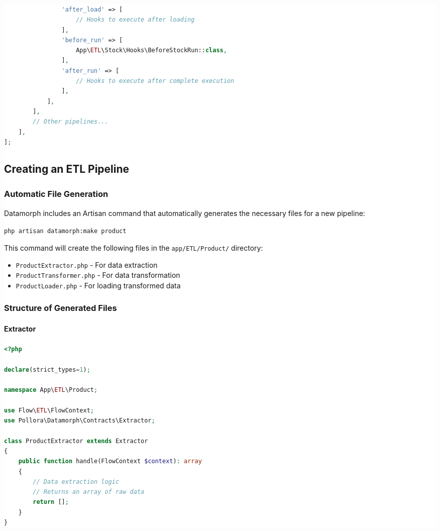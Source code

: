 ```php
                'after_load' => [
                    // Hooks to execute after loading
                ],
                'before_run' => [
                    App\ETL\Stock\Hooks\BeforeStockRun::class,
                ],
                'after_run' => [
                    // Hooks to execute after complete execution
                ],
            ],
        ],
        // Other pipelines...
    ],
];
```

## Creating an ETL Pipeline

### Automatic File Generation

Datamorph includes an Artisan command that automatically generates the necessary files for a new pipeline:

```bash
php artisan datamorph:make product
```

This command will create the following files in the `app/ETL/Product/` directory:

- `ProductExtractor.php` - For data extraction
- `ProductTransformer.php` - For data transformation
- `ProductLoader.php` - For loading transformed data

### Structure of Generated Files

#### Extractor

```php
<?php

declare(strict_types=1);

namespace App\ETL\Product;

use Flow\ETL\FlowContext;
use Pollora\Datamorph\Contracts\Extractor;

class ProductExtractor extends Extractor
{
    public function handle(FlowContext $context): array
    {
        // Data extraction logic
        // Returns an array of raw data
        return [];
    }
}
```
